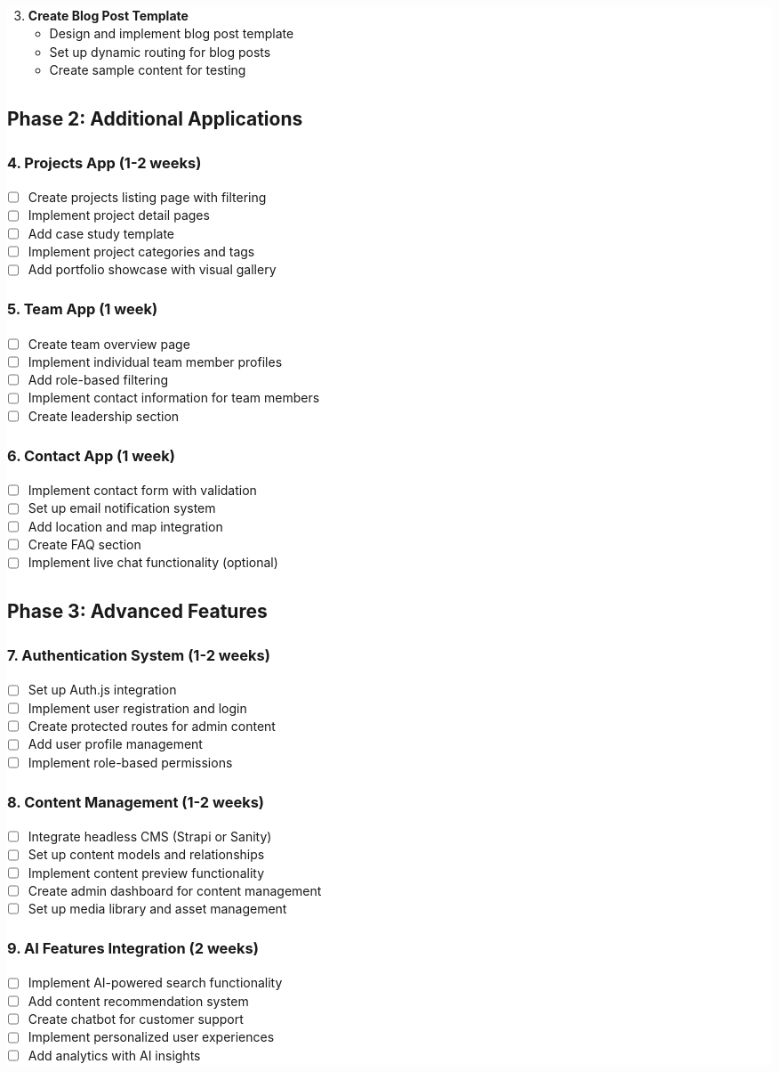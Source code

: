 3. **Create Blog Post Template**
   - Design and implement blog post template
   - Set up dynamic routing for blog posts
   - Create sample content for testing

## Phase 2: Additional Applications

### 4. Projects App (1-2 weeks)
- [ ] Create projects listing page with filtering
- [ ] Implement project detail pages
- [ ] Add case study template
- [ ] Implement project categories and tags
- [ ] Add portfolio showcase with visual gallery

### 5. Team App (1 week)
- [ ] Create team overview page
- [ ] Implement individual team member profiles
- [ ] Add role-based filtering
- [ ] Implement contact information for team members
- [ ] Create leadership section

### 6. Contact App (1 week)
- [ ] Implement contact form with validation
- [ ] Set up email notification system
- [ ] Add location and map integration
- [ ] Create FAQ section
- [ ] Implement live chat functionality (optional)

## Phase 3: Advanced Features

### 7. Authentication System (1-2 weeks)
- [ ] Set up Auth.js integration
- [ ] Implement user registration and login
- [ ] Create protected routes for admin content
- [ ] Add user profile management
- [ ] Implement role-based permissions

### 8. Content Management (1-2 weeks)
- [ ] Integrate headless CMS (Strapi or Sanity)
- [ ] Set up content models and relationships
- [ ] Implement content preview functionality
- [ ] Create admin dashboard for content management
- [ ] Set up media library and asset management

### 9. AI Features Integration (2 weeks)
- [ ] Implement AI-powered search functionality
- [ ] Add content recommendation system
- [ ] Create chatbot for customer support
- [ ] Implement personalized user experiences
- [ ] Add analytics with AI insights
